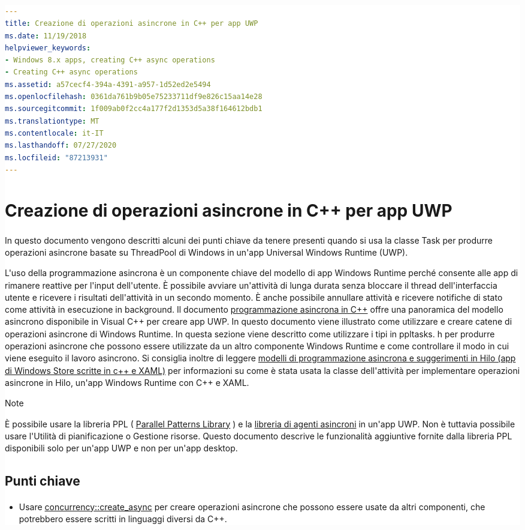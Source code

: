 ```yaml
---
title: Creazione di operazioni asincrone in C++ per app UWP
ms.date: 11/19/2018
helpviewer_keywords:
- Windows 8.x apps, creating C++ async operations
- Creating C++ async operations
ms.assetid: a57cecf4-394a-4391-a957-1d52ed2e5494
ms.openlocfilehash: 0361da761b9b05e75233711df9e826c15aa14e28
ms.sourcegitcommit: 1f009ab0f2cc4a177f2d1353d5a38f164612bdb1
ms.translationtype: MT
ms.contentlocale: it-IT
ms.lasthandoff: 07/27/2020
ms.locfileid: "87213931"
---
```

# <a name="creating-asynchronous-operations-in-c-for-uwp-apps"></a>Creazione di operazioni asincrone in C++ per app UWP

In questo documento vengono descritti alcuni dei punti chiave da tenere presenti quando si usa la classe Task per produrre operazioni asincrone basate su ThreadPool di Windows in un'app Universal Windows Runtime (UWP).

L'uso della programmazione asincrona è un componente chiave del modello di app Windows Runtime perché consente alle app di rimanere reattive per l'input dell'utente. È possibile avviare un'attività di lunga durata senza bloccare il thread dell'interfaccia utente e ricevere i risultati dell'attività in un secondo momento. È anche possibile annullare attività e ricevere notifiche di stato come attività in esecuzione in background. Il documento [programmazione asincrona in C++](/windows/uwp/threading-async/asynchronous-programming-in-cpp-universal-windows-platform-apps) offre una panoramica del modello asincrono disponibile in Visual C++ per creare app UWP. In questo documento viene illustrato come utilizzare e creare catene di operazioni asincrone di Windows Runtime. In questa sezione viene descritto come utilizzare i tipi in ppltasks. h per produrre operazioni asincrone che possono essere utilizzate da un altro componente Windows Runtime e come controllare il modo in cui viene eseguito il lavoro asincrono. Si consiglia inoltre di leggere [modelli di programmazione asincrona e suggerimenti in Hilo (app di Windows Store scritte in c++ e XAML)](/previous-versions/windows/apps/jj160321(v=win.10)) per informazioni su come è stata usata la classe dell'attività per implementare operazioni asincrone in Hilo, un'app Windows Runtime con C++ e XAML.

> [!NOTE]
> È possibile usare la libreria PPL ( [Parallel Patterns Library](../../parallel/concrt/parallel-patterns-library-ppl.md) ) e la [libreria di agenti asincroni](../../parallel/concrt/asynchronous-agents-library.md) in un'app UWP. Non è tuttavia possibile usare l'Utilità di pianificazione o Gestione risorse. Questo documento descrive le funzionalità aggiuntive fornite dalla libreria PPL disponibili solo per un'app UWP e non per un'app desktop.

## <a name="key-points"></a>Punti chiave

- Usare [concurrency::create_async](reference/concurrency-namespace-functions.md#create_async) per creare operazioni asincrone che possono essere usate da altri componenti, che potrebbero essere scritti in linguaggi diversi da C++.
